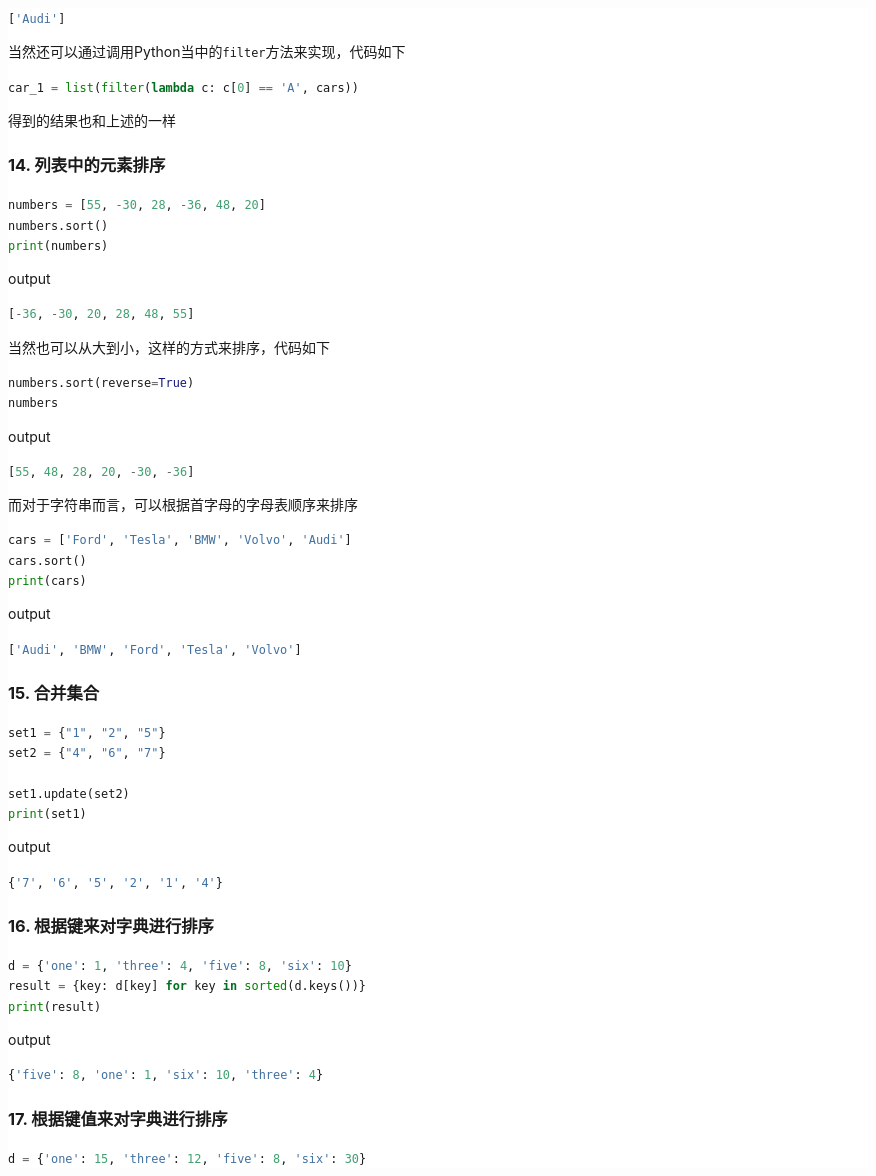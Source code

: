 ```python
['Audi']
```
当然还可以通过调用Python当中的`filter`方法来实现，代码如下
```python
car_1 = list(filter(lambda c: c[0] == 'A', cars))
```
得到的结果也和上述的一样
<a name="Xqhez"></a>
### 14. 列表中的元素排序
```python
numbers = [55, -30, 28, -36, 48, 20]
numbers.sort()
print(numbers)
```
output
```python
[-36, -30, 20, 28, 48, 55]
```
当然也可以从大到小，这样的方式来排序，代码如下
```python
numbers.sort(reverse=True)
numbers
```
output
```python
[55, 48, 28, 20, -30, -36]
```
而对于字符串而言，可以根据首字母的字母表顺序来排序
```python
cars = ['Ford', 'Tesla', 'BMW', 'Volvo', 'Audi']
cars.sort()
print(cars)
```
output
```python
['Audi', 'BMW', 'Ford', 'Tesla', 'Volvo']
```
<a name="taaoX"></a>
### 15. 合并集合
```python
set1 = {"1", "2", "5"}
set2 = {"4", "6", "7"}

set1.update(set2)
print(set1)
```
output
```python
{'7', '6', '5', '2', '1', '4'}
```
<a name="pw41S"></a>
### 16. 根据键来对字典进行排序
```python
d = {'one': 1, 'three': 4, 'five': 8, 'six': 10}
result = {key: d[key] for key in sorted(d.keys())}
print(result)
```
output
```python
{'five': 8, 'one': 1, 'six': 10, 'three': 4}
```
<a name="TqjN1"></a>
### 17. 根据键值来对字典进行排序
```python
d = {'one': 15, 'three': 12, 'five': 8, 'six': 30}
```